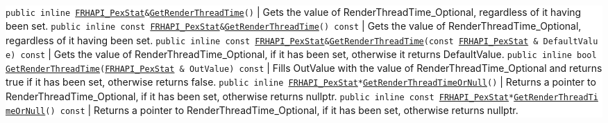 `public inline `[`FRHAPI_PexStat`](RHAPI_PexStat.md#structFRHAPI__PexStat)` & `[`GetRenderThreadTime`](#structFRHAPI__PexClientRequest_1aa21d66241392b64b1d4c278393b671a3)`()` | Gets the value of RenderThreadTime_Optional, regardless of it having been set.
`public inline const `[`FRHAPI_PexStat`](RHAPI_PexStat.md#structFRHAPI__PexStat)` & `[`GetRenderThreadTime`](#structFRHAPI__PexClientRequest_1a30ea5e94be15a9aee885f528e9036223)`() const` | Gets the value of RenderThreadTime_Optional, regardless of it having been set.
`public inline const `[`FRHAPI_PexStat`](RHAPI_PexStat.md#structFRHAPI__PexStat)` & `[`GetRenderThreadTime`](#structFRHAPI__PexClientRequest_1ae5e444e6d2b7ee2897c91f0f44dd82ff)`(const `[`FRHAPI_PexStat`](RHAPI_PexStat.md#structFRHAPI__PexStat)` & DefaultValue) const` | Gets the value of RenderThreadTime_Optional, if it has been set, otherwise it returns DefaultValue.
`public inline bool `[`GetRenderThreadTime`](#structFRHAPI__PexClientRequest_1a97f1beec4f62f21e0bd126a40b06abb8)`(`[`FRHAPI_PexStat`](RHAPI_PexStat.md#structFRHAPI__PexStat)` & OutValue) const` | Fills OutValue with the value of RenderThreadTime_Optional and returns true if it has been set, otherwise returns false.
`public inline `[`FRHAPI_PexStat`](RHAPI_PexStat.md#structFRHAPI__PexStat)` * `[`GetRenderThreadTimeOrNull`](#structFRHAPI__PexClientRequest_1a3c56ea960d9a8ed16472a22aff29aa37)`()` | Returns a pointer to RenderThreadTime_Optional, if it has been set, otherwise returns nullptr.
`public inline const `[`FRHAPI_PexStat`](RHAPI_PexStat.md#structFRHAPI__PexStat)` * `[`GetRenderThreadTimeOrNull`](#structFRHAPI__PexClientRequest_1a35fdd88d7c861333db977014ddc08cdf)`() const` | Returns a pointer to RenderThreadTime_Optional, if it has been set, otherwise returns nullptr.
